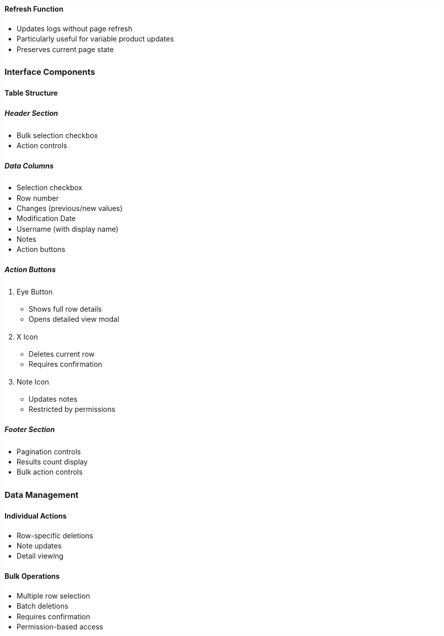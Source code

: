 #### Refresh Function
- Updates logs without page refresh
- Particularly useful for variable product updates
- Preserves current page state

### Interface Components

#### Table Structure

##### Header Section
- Bulk selection checkbox
- Action controls

##### Data Columns
- Selection checkbox
- Row number
- Changes (previous/new values)
- Modification Date
- Username (with display name)
- Notes
- Action buttons

##### Action Buttons
1. Eye Button 
   - Shows full row details
   - Opens detailed view modal

2. X Icon 
   - Deletes current row
   - Requires confirmation

3. Note Icon 
   - Updates notes
   - Restricted by permissions

##### Footer Section
- Pagination controls
- Results count display
- Bulk action controls

### Data Management

#### Individual Actions
- Row-specific deletions
- Note updates
- Detail viewing

#### Bulk Operations
- Multiple row selection
- Batch deletions
- Requires confirmation
- Permission-based access
